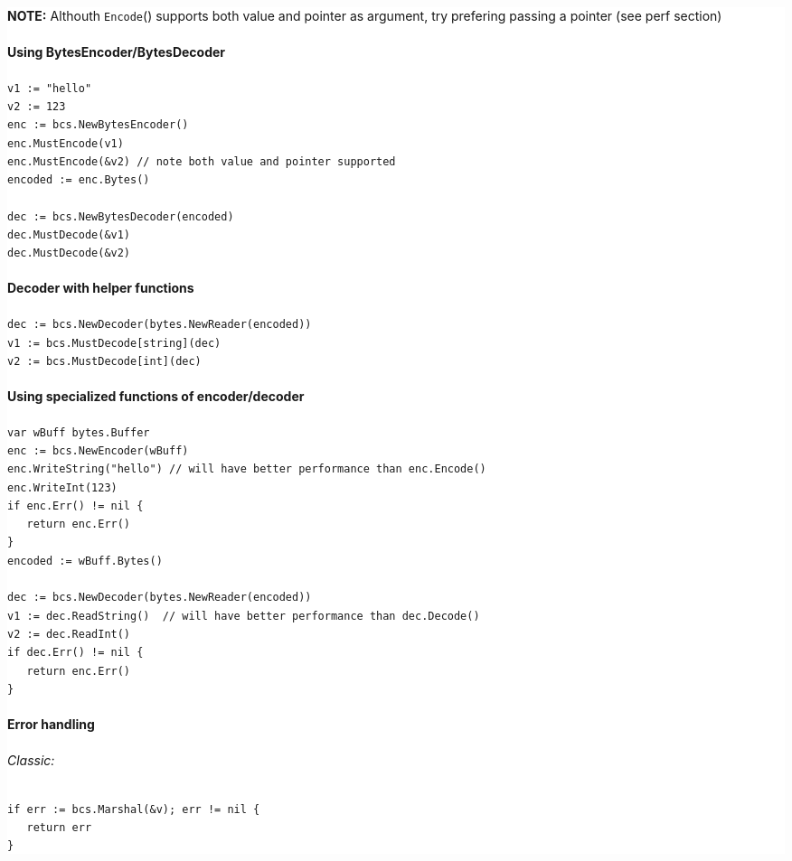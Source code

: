 **NOTE:** Althouth `Encode`() supports both value and pointer as argument, try prefering passing a pointer (see perf section)

#### Using BytesEncoder/BytesDecoder

```
v1 := "hello"
v2 := 123
enc := bcs.NewBytesEncoder()
enc.MustEncode(v1)
enc.MustEncode(&v2) // note both value and pointer supported
encoded := enc.Bytes()

dec := bcs.NewBytesDecoder(encoded)
dec.MustDecode(&v1)
dec.MustDecode(&v2)
```

#### Decoder with helper functions

```
dec := bcs.NewDecoder(bytes.NewReader(encoded))
v1 := bcs.MustDecode[string](dec)
v2 := bcs.MustDecode[int](dec)
```

#### Using specialized functions of encoder/decoder

```
var wBuff bytes.Buffer
enc := bcs.NewEncoder(wBuff)
enc.WriteString("hello") // will have better performance than enc.Encode()
enc.WriteInt(123)
if enc.Err() != nil {
   return enc.Err()
}
encoded := wBuff.Bytes()

dec := bcs.NewDecoder(bytes.NewReader(encoded))
v1 := dec.ReadString()  // will have better performance than dec.Decode()
v2 := dec.ReadInt()
if dec.Err() != nil {
   return enc.Err()
}

```

#### Error handling

###### Classic:

```
if err := bcs.Marshal(&v); err != nil {
   return err
}
```
